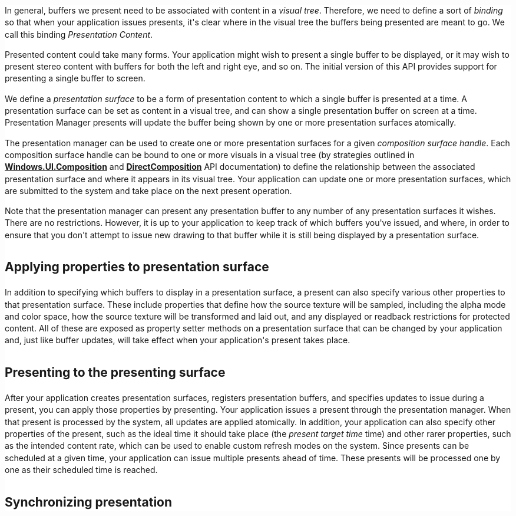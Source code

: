 In general, buffers we present need to be associated with content in a *visual tree*. Therefore, we need to define a sort of *binding* so that when your application issues presents, it's clear where in the visual tree the buffers being presented are meant to go. We call this binding *Presentation Content*.

Presented content could take many forms. Your application might wish to present a single buffer to be displayed, or it may wish to present stereo content with buffers for both the left and right eye, and so on. The initial version of this API provides support for presenting a single buffer to screen.

We define a *presentation surface* to be a form of presentation content to which a single buffer is presented at a time. A presentation surface can be set as content in a visual tree, and can show a single presentation buffer on screen at a time. Presentation Manager presents will update the buffer being shown by one or more presentation surfaces atomically.

The presentation manager can be used to create one or more presentation surfaces for a given *composition surface handle*. Each composition surface handle can be bound to one or more visuals in a visual tree (by strategies outlined in [**Windows.UI.Composition**](/uwp/api/windows.ui.composition) and [**DirectComposition**](/windows/win32/directcomp/directcomposition-portal) API documentation) to define the relationship between the associated presentation surface and where it appears in its visual tree. Your application can update one or more presentation surfaces, which are submitted to the system and take place on the next present operation.

Note that the presentation manager can present any presentation buffer to any number of any presentation surfaces it wishes. There are no restrictions. However, it is up to your application to keep track of which buffers you've issued, and where, in order to ensure that you don't attempt to issue new drawing to that buffer while it is still being displayed by a presentation surface.

## Applying properties to presentation surface

In addition to specifying which buffers to display in a presentation surface, a present can also specify various other properties to that presentation surface. These include properties that define how the source texture will be sampled, including the alpha mode and color space, how the source texture will be transformed and laid out, and any displayed or readback restrictions for protected content. All of these are exposed as property setter methods on a presentation surface that can be changed by your application and, just like buffer updates, will take effect when your application's present takes place.

## Presenting to the presenting surface

After your application creates presentation surfaces, registers presentation buffers, and specifies updates to issue during a present, you can apply those properties by presenting. Your application issues a present through the presentation manager. When that present is processed by the system, all updates are applied atomically. In addition, your application can also specify other properties of the present, such as the ideal time it should take place (the *present target time* time) and other rarer properties, such as the intended content rate, which can be used to enable custom refresh modes on the system. Since presents can be scheduled at a given time, your application can issue multiple presents ahead of time. These presents will be processed one by one as their scheduled time is reached. 

## Synchronizing presentation
